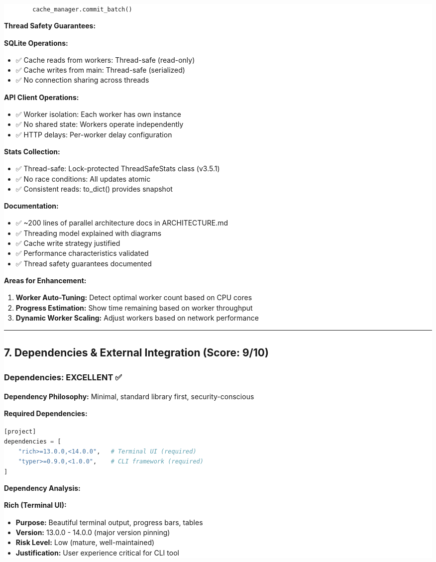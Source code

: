 ```python
        cache_manager.commit_batch()
```

**Thread Safety Guarantees:**

**SQLite Operations:**
- ✅ Cache reads from workers: Thread-safe (read-only)
- ✅ Cache writes from main: Thread-safe (serialized)
- ✅ No connection sharing across threads

**API Client Operations:**
- ✅ Worker isolation: Each worker has own instance
- ✅ No shared state: Workers operate independently
- ✅ HTTP delays: Per-worker delay configuration

**Stats Collection:**
- ✅ Thread-safe: Lock-protected ThreadSafeStats class (v3.5.1)
- ✅ No race conditions: All updates atomic
- ✅ Consistent reads: to_dict() provides snapshot

**Documentation:**
- ✅ ~200 lines of parallel architecture docs in ARCHITECTURE.md
- ✅ Threading model explained with diagrams
- ✅ Cache write strategy justified
- ✅ Performance characteristics validated
- ✅ Thread safety guarantees documented

**Areas for Enhancement:**
1. **Worker Auto-Tuning:** Detect optimal worker count based on CPU cores
2. **Progress Estimation:** Show time remaining based on worker throughput
3. **Dynamic Worker Scaling:** Adjust workers based on network performance

---

## 7. Dependencies & External Integration (Score: 9/10)

### Dependencies: EXCELLENT ✅

**Dependency Philosophy:** Minimal, standard library first, security-conscious

**Required Dependencies:**
```python
[project]
dependencies = [
    "rich>=13.0.0,<14.0.0",   # Terminal UI (required)
    "typer>=0.9.0,<1.0.0",    # CLI framework (required)
]
```

**Dependency Analysis:**

**Rich (Terminal UI):**
- **Purpose:** Beautiful terminal output, progress bars, tables
- **Version:** 13.0.0 - 14.0.0 (major version pinning)
- **Risk Level:** Low (mature, well-maintained)
- **Justification:** User experience critical for CLI tool
